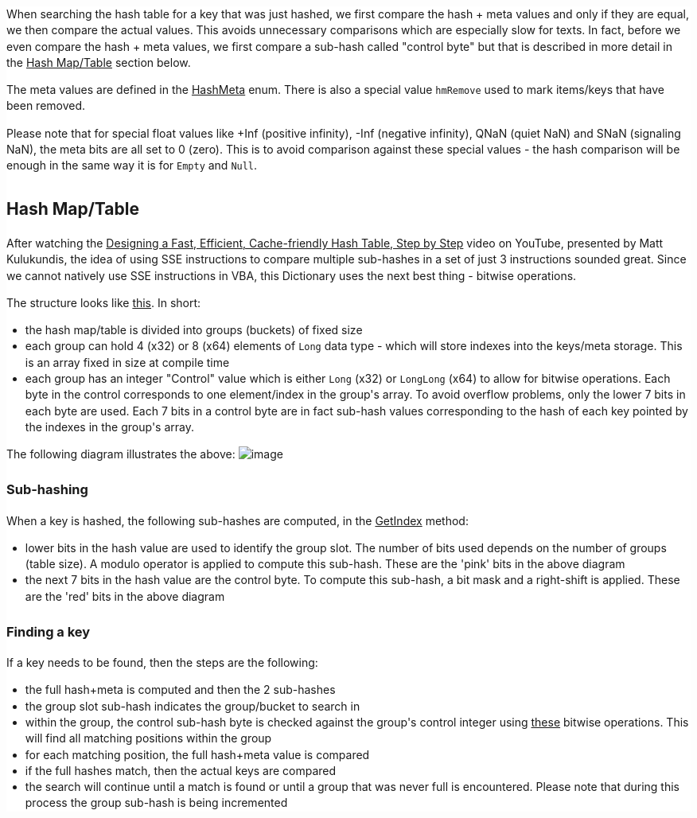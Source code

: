 When searching the hash table for a key that was just hashed, we first compare the hash + meta values and only if they are equal, we then compare the actual values. This avoids unnecessary comparisons which are especially slow for texts. In fact, before we even compare the hash + meta values, we first compare a sub-hash called "control byte" but that is described in more detail in the [Hash Map/Table](#hash-maptable) section below.

The meta values are defined in the [HashMeta](https://github.com/cristianbuse/VBA-FastDictionary/blob/2cce33fb21498720d992538e546d17e6822381f0/src/Dictionary.cls#L129-L137) enum. There is also a special value ```hmRemove``` used to mark items/keys that have been removed.

Please note that for special float values like +Inf (positive infinity), -Inf (negative infinity), QNaN (quiet NaN) and SNaN (signaling NaN), the meta bits are all set to 0 (zero). This is to avoid comparison against these special values - the hash comparison will be enough in the same way it is for ```Empty``` and ```Null```.

## Hash Map/Table

After watching the [Designing a Fast, Efficient, Cache-friendly Hash Table, Step by Step](https://www.youtube.com/watch?v=ncHmEUmJZf4) video on YouTube, presented by Matt Kulukundis, the idea of using SSE instructions to compare multiple sub-hashes in a set of just 3 instructions sounded great. Since we cannot natively use SSE instructions in VBA, this Dictionary uses the next best thing - bitwise operations.

The structure looks like [this](https://github.com/cristianbuse/VBA-FastDictionary/blob/2cce33fb21498720d992538e546d17e6822381f0/src/Dictionary.cls#L139-L152). In short:
- the hash map/table is divided into groups (buckets) of fixed size
- each group can hold 4 (x32) or 8 (x64) elements of ```Long``` data type - which will store indexes into the keys/meta storage. This is an array fixed in size at compile time
- each group has an integer "Control" value which is either ```Long``` (x32) or ```LongLong``` (x64) to allow for bitwise operations. Each byte in the control corresponds to one element/index in the group's array. To avoid overflow problems, only the lower 7 bits in each byte are used. Each 7 bits in a control byte are in fact sub-hash values corresponding to the hash of each key pointed by the indexes in the group's array.

The following diagram illustrates the above:
![image](https://github.com/cristianbuse/VBA-FastDictionary/assets/23198997/9e348182-1f5b-4871-8127-5866a8be7c05)

### Sub-hashing

When a key is hashed, the following sub-hashes are computed, in the [GetIndex](https://github.com/cristianbuse/VBA-FastDictionary/blob/2cce33fb21498720d992538e546d17e6822381f0/src/Dictionary.cls#L566-L636) method:
- lower bits in the hash value are used to identify the group slot. The number of bits used depends on the number of groups (table size). A modulo operator is applied to compute this sub-hash. These are the 'pink' bits in the above diagram
- the next 7 bits in the hash value are the control byte. To compute this sub-hash, a bit mask and a right-shift is applied. These are the 'red' bits in the above diagram

### Finding a key

If a key needs to be found, then the steps are the following:
- the full hash+meta is computed and then the 2 sub-hashes
- the group slot sub-hash indicates the group/bucket to search in
- within the group, the control sub-hash byte is checked against the group's control integer using [these](https://github.com/cristianbuse/VBA-FastDictionary/blob/2cce33fb21498720d992538e546d17e6822381f0/src/Dictionary.cls#L588-L593) bitwise operations. This will find all matching positions within the group
- for each matching position, the full hash+meta value is compared
- if the full hashes match, then the actual keys are compared
- the search will continue until a match is found or until a group that was never full is encountered. Please note that during this process the group sub-hash is being incremented
